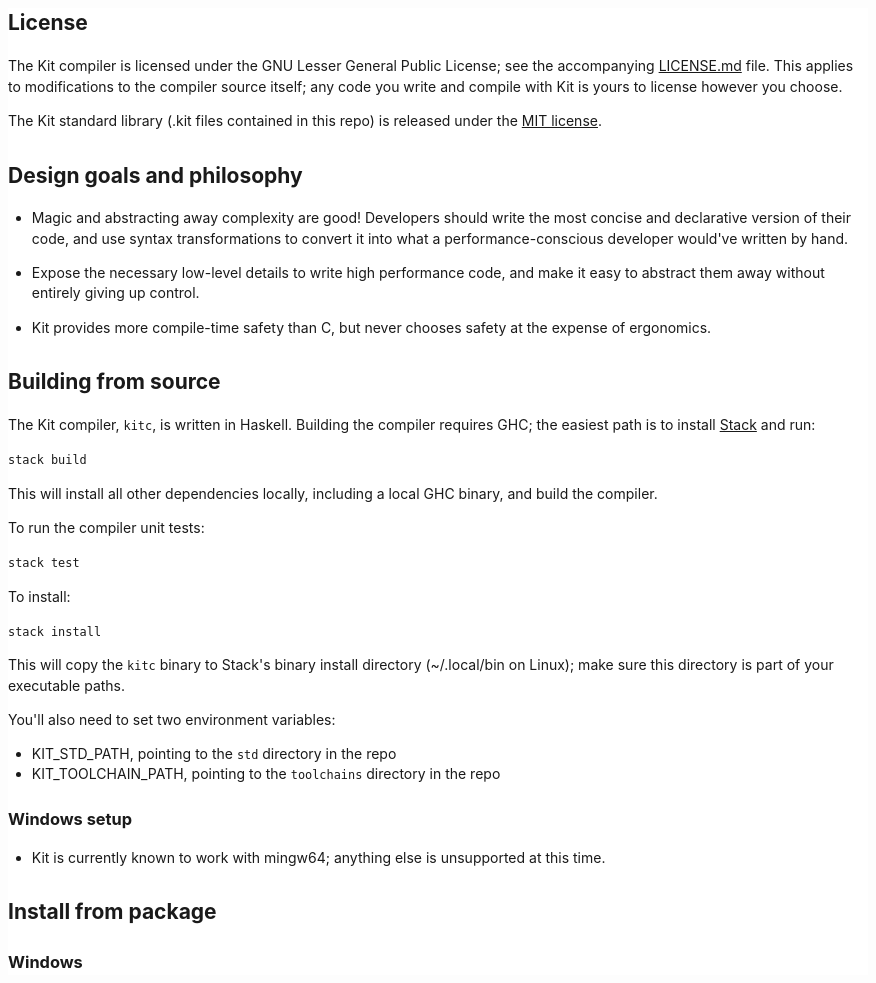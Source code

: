 License
-------

The Kit compiler is licensed under the GNU Lesser General Public License; see the accompanying [LICENSE.md](https://github.com/kitlang/kit/blob/master/LICENSE.md) file. This applies to modifications to the compiler source itself; any code you write and compile with Kit is yours to license however you choose.

The Kit standard library (.kit files contained in this repo) is released under the [MIT license](https://github.com/kitlang/kit/blob/master/LICENSE-RUNTIME.md).

Design goals and philosophy
---------------------------

- Magic and abstracting away complexity are good! Developers should write the most concise and declarative version of their code, and use syntax transformations to convert it into what a performance-conscious developer would've written by hand.

- Expose the necessary low-level details to write high performance code, and make it easy to abstract them away without entirely giving up control.

- Kit provides more compile-time safety than C, but never chooses safety at the expense of ergonomics.


Building from source
--------------------

The Kit compiler, `kitc`, is written in Haskell. Building the compiler requires GHC; the easiest path is to install [Stack](https://docs.haskellstack.org/en/stable/README/) and run:

    stack build

This will install all other dependencies locally, including a local GHC binary, and build the compiler.

To run the compiler unit tests:

    stack test

To install:

    stack install

This will copy the `kitc` binary to Stack's binary install directory (~/.local/bin on Linux); make sure this directory is part of your executable paths.

You'll also need to set two environment variables:
- KIT_STD_PATH, pointing to the `std` directory in the repo
- KIT_TOOLCHAIN_PATH, pointing to the `toolchains` directory in the repo

### Windows setup

- Kit is currently known to work with mingw64; anything else is unsupported at this time.

Install from package
--------------------

### Windows
